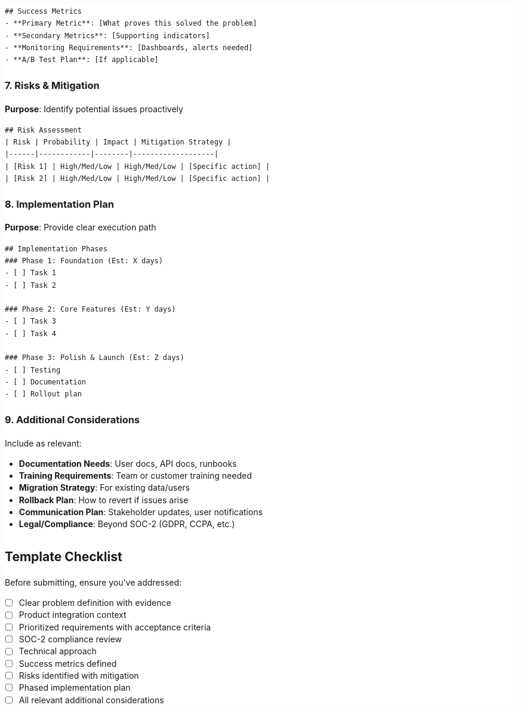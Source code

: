 ```
## Success Metrics
- **Primary Metric**: [What proves this solved the problem]
- **Secondary Metrics**: [Supporting indicators]
- **Monitoring Requirements**: [Dashboards, alerts needed]
- **A/B Test Plan**: [If applicable]
```

### 7. Risks & Mitigation
**Purpose**: Identify potential issues proactively

```
## Risk Assessment
| Risk | Probability | Impact | Mitigation Strategy |
|------|------------|--------|-------------------|
| [Risk 1] | High/Med/Low | High/Med/Low | [Specific action] |
| [Risk 2] | High/Med/Low | High/Med/Low | [Specific action] |
```

### 8. Implementation Plan
**Purpose**: Provide clear execution path

```
## Implementation Phases
### Phase 1: Foundation (Est: X days)
- [ ] Task 1
- [ ] Task 2

### Phase 2: Core Features (Est: Y days)
- [ ] Task 3
- [ ] Task 4

### Phase 3: Polish & Launch (Est: Z days)
- [ ] Testing
- [ ] Documentation
- [ ] Rollout plan
```

### 9. Additional Considerations

Include as relevant:
- **Documentation Needs**: User docs, API docs, runbooks
- **Training Requirements**: Team or customer training needed
- **Migration Strategy**: For existing data/users
- **Rollback Plan**: How to revert if issues arise
- **Communication Plan**: Stakeholder updates, user notifications
- **Legal/Compliance**: Beyond SOC-2 (GDPR, CCPA, etc.)

## Template Checklist

Before submitting, ensure you've addressed:
- [ ] Clear problem definition with evidence
- [ ] Product integration context
- [ ] Prioritized requirements with acceptance criteria
- [ ] SOC-2 compliance review
- [ ] Technical approach
- [ ] Success metrics defined
- [ ] Risks identified with mitigation
- [ ] Phased implementation plan
- [ ] All relevant additional considerations
